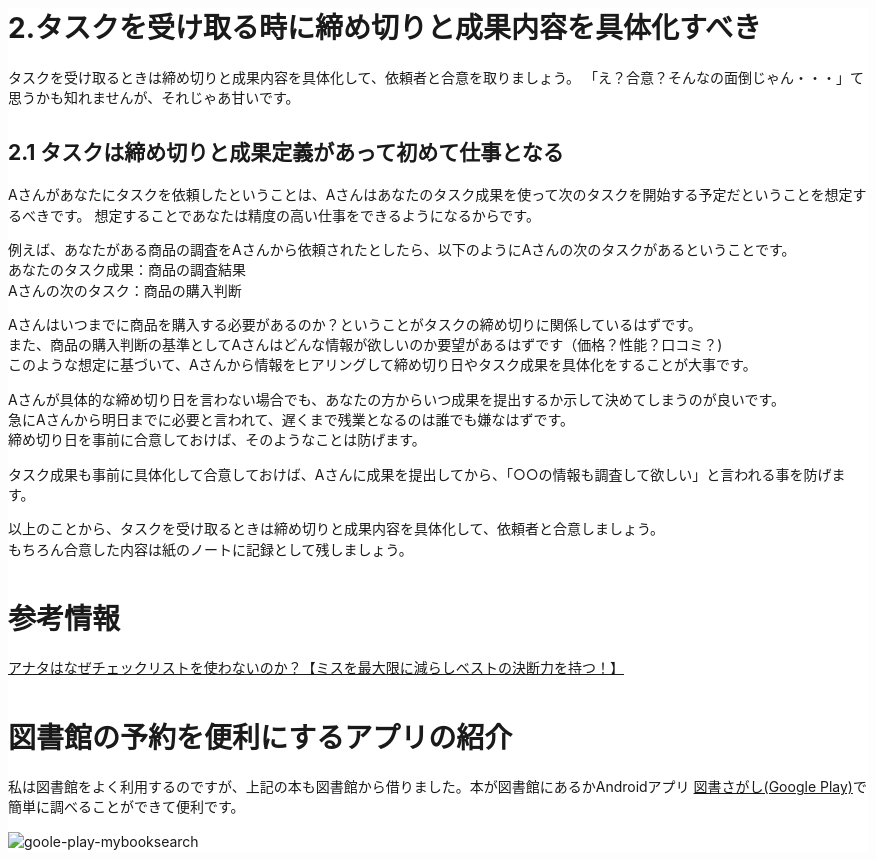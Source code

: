 
# 2.タスクを受け取る時に締め切りと成果内容を具体化すべき

タスクを受け取るときは締め切りと成果内容を具体化して、依頼者と合意を取りましょう。
「え？合意？そんなの面倒じゃん・・・」て思うかも知れませんが、それじゃあ甘いです。

## 2.1 タスクは締め切りと成果定義があって初めて仕事となる

Aさんがあなたにタスクを依頼したということは、Aさんはあなたのタスク成果を使って次のタスクを開始する予定だということを想定するべきです。
想定することであなたは精度の高い仕事をできるようになるからです。

例えば、あなたがある商品の調査をAさんから依頼されたとしたら、以下のようにAさんの次のタスクがあるということです。  
あなたのタスク成果：商品の調査結果  
Aさんの次のタスク：商品の購入判断  

Aさんはいつまでに商品を購入する必要があるのか？ということがタスクの締め切りに関係しているはずです。  
また、商品の購入判断の基準としてAさんはどんな情報が欲しいのか要望があるはずです（価格？性能？口コミ？)  
このような想定に基づいて、Aさんから情報をヒアリングして締め切り日やタスク成果を具体化をすることが大事です。  

Aさんが具体的な締め切り日を言わない場合でも、あなたの方からいつ成果を提出するか示して決めてしまうのが良いです。  
急にAさんから明日までに必要と言われて、遅くまで残業となるのは誰でも嫌なはずです。  
締め切り日を事前に合意しておけば、そのようなことは防げます。  

タスク成果も事前に具体化して合意しておけば、Aさんに成果を提出してから、「○○の情報も調査して欲しい」と言われる事を防げます。

以上のことから、タスクを受け取るときは締め切りと成果内容を具体化して、依頼者と合意しましょう。  
もちろん合意した内容は紙のノートに記録として残しましょう。





# 参考情報

<a target="_blank" href="https://www.amazon.co.jp/gp/product/4863912803/ref=as_li_tl?ie=UTF8&camp=247&creative=1211&creativeASIN=4863912803&linkCode=as2&tag=dynamitecruis-22&linkId=dbfa72fbc24f878ed9bf79e2166d23cc">アナタはなぜチェックリストを使わないのか？【ミスを最大限に減らしベストの決断力を持つ！】</a><img src="//ir-jp.amazon-adsystem.com/e/ir?t=dynamitecruis-22&l=am2&o=9&a=4863912803" width="1" height="1" border="0" alt="" style="border:none !important; margin:0px !important;" />

<iframe style="width:120px;height:240px;" marginwidth="0" marginheight="0" scrolling="no" frameborder="0" src="https://rcm-fe.amazon-adsystem.com/e/cm?ref=tf_til&t=dynamitecruis-22&m=amazon&o=9&p=8&l=as1&IS2=1&detail=1&asins=4863912803&linkId=0e6f124ea246fd79096abfb608fc8899&bc1=000000&lt1=_blank&fc1=333333&lc1=0066c0&bg1=ffffff&f=ifr">
    </iframe>

# 図書館の予約を便利にするアプリの紹介

私は図書館をよく利用するのですが、上記の本も図書館から借りました。本が図書館にあるかAndroidアプリ [図書さがし(Google Play)](https://play.google.com/store/apps/details?id=com.rydeenworks.mybooksearch)で簡単に調べることができて便利です。

![goole-play-mybooksearch]({{site.baseurl}}/assets/goole-play-mybooksearch.png)

